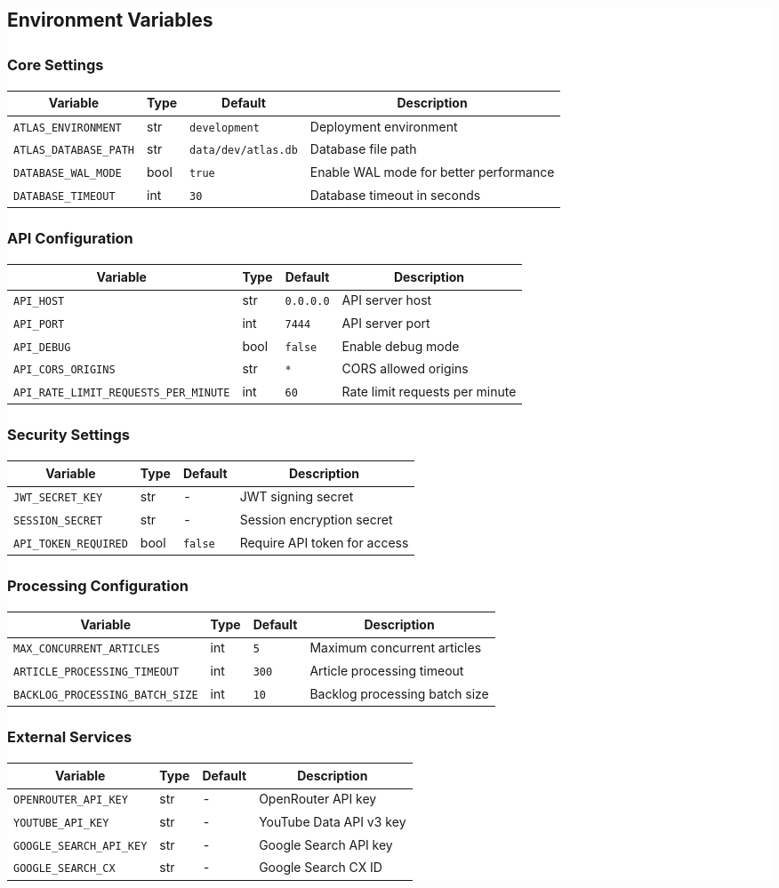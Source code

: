 ## Environment Variables

### Core Settings

| Variable | Type | Default | Description |
|----------|------|---------|-------------|
| `ATLAS_ENVIRONMENT` | str | `development` | Deployment environment |
| `ATLAS_DATABASE_PATH` | str | `data/dev/atlas.db` | Database file path |
| `DATABASE_WAL_MODE` | bool | `true` | Enable WAL mode for better performance |
| `DATABASE_TIMEOUT` | int | `30` | Database timeout in seconds |

### API Configuration

| Variable | Type | Default | Description |
|----------|------|---------|-------------|
| `API_HOST` | str | `0.0.0.0` | API server host |
| `API_PORT` | int | `7444` | API server port |
| `API_DEBUG` | bool | `false` | Enable debug mode |
| `API_CORS_ORIGINS` | str | `*` | CORS allowed origins |
| `API_RATE_LIMIT_REQUESTS_PER_MINUTE` | int | `60` | Rate limit requests per minute |

### Security Settings

| Variable | Type | Default | Description |
|----------|------|---------|-------------|
| `JWT_SECRET_KEY` | str | - | JWT signing secret |
| `SESSION_SECRET` | str | - | Session encryption secret |
| `API_TOKEN_REQUIRED` | bool | `false` | Require API token for access |

### Processing Configuration

| Variable | Type | Default | Description |
|----------|------|---------|-------------|
| `MAX_CONCURRENT_ARTICLES` | int | `5` | Maximum concurrent articles |
| `ARTICLE_PROCESSING_TIMEOUT` | int | `300` | Article processing timeout |
| `BACKLOG_PROCESSING_BATCH_SIZE` | int | `10` | Backlog processing batch size |

### External Services

| Variable | Type | Default | Description |
|----------|------|---------|-------------|
| `OPENROUTER_API_KEY` | str | - | OpenRouter API key |
| `YOUTUBE_API_KEY` | str | - | YouTube Data API v3 key |
| `GOOGLE_SEARCH_API_KEY` | str | - | Google Search API key |
| `GOOGLE_SEARCH_CX` | str | - | Google Search CX ID |

